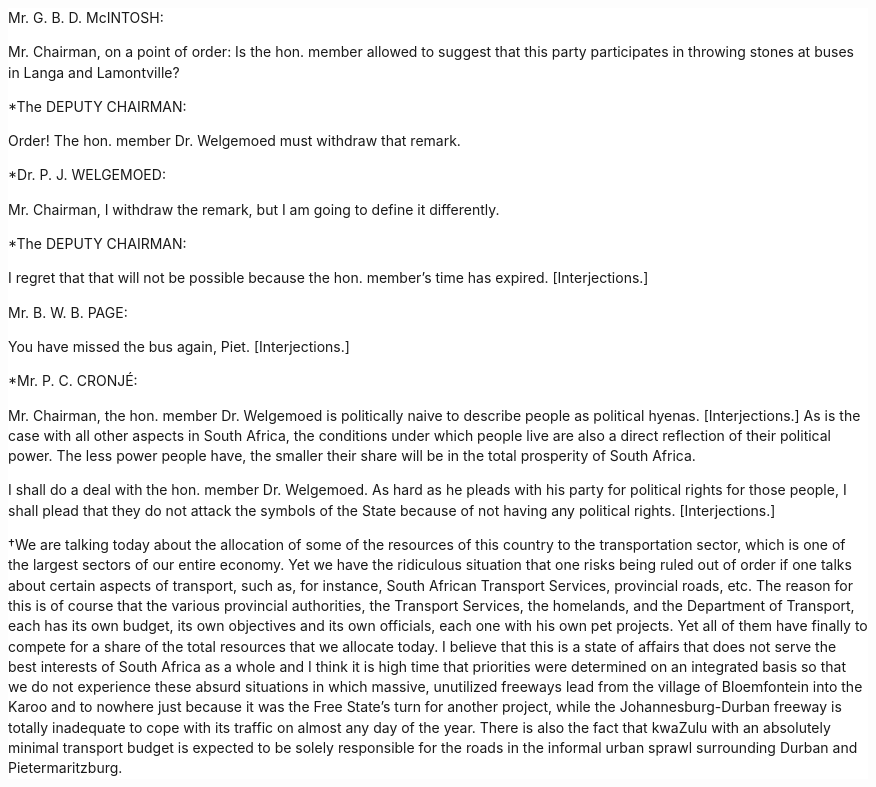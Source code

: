 </speech>

<speech by="#mcintosh">

<from>Mr. <person refersTo="hansard_za">G. B. D. McINTOSH</person>:</from>

<p>Mr. Chairman, on a point of order: Is the hon. member allowed to suggest that this party participates in throwing stones at buses in Langa and Lamontville?</p>

</speech>

<speech by="#deputy_chairman">

<from>*The <person refersTo="hansard_za">DEPUTY CHAIRMAN</person>:</from>

<p>Order! The hon. member Dr. Welgemoed must withdraw that remark.</p>

</speech>

<speech by="#welgemoed">

<from>*Dr. <person refersTo="hansard_za">P. J. WELGEMOED</person>:</from>

<p>Mr. Chairman, I withdraw the remark, but I am going to define it differently.</p>

</speech>

<speech by="#deputy_chairman">

<from>*The <person refersTo="hansard_za">DEPUTY CHAIRMAN</person>:</from>

<p>I regret that that will not be possible because the hon. member&#x2019;s time has expired. [Interjections.]</p>

</speech>

<speech by="#page">

<from>Mr. <person refersTo="hansard_za">B. W. B. PAGE</person>:</from>

<p>You have missed the bus again, Piet. [Interjections.]</p>

</speech>

<speech by="#cronj&#x00E9;">

<from>*Mr. <person refersTo="hansard_za">P. C. CRONJ&#x00C9;</person>:</from>

<p>Mr. Chairman, the hon. member Dr. Welgemoed is politically naive to describe people as political hyenas. [Interjections.] As is the case with all other aspects in South Africa, the conditions under which people live are also a direct reflection of their political power. The less power people have, the smaller their share will be in the total prosperity of South Africa.</p>

<p>I shall do a deal with the hon. member Dr. Welgemoed. As hard as he pleads with his party for political rights for those people, I shall plead that they do not attack the symbols of the State because of not having any political rights. [Interjections.]</p>

<p>&#x2020;We are talking today about the allocation of some of the resources of this country to the transportation sector, which is one of the largest sectors of our entire economy. Yet we have the ridiculous situation that one risks being ruled out of order if one talks about certain aspects of transport, such as, for instance, South African Transport Services, provincial roads, etc. The reason for this is of course that the various provincial authorities, the Transport Services, the homelands, and the Department of Transport, each has its own budget, its own objectives and its own officials, each one with his own pet projects. Yet all of them have finally to compete for a share of the total resources that we allocate today. I believe that this is a state of affairs that does not serve the best interests of South Africa as a whole and I think it is high time that priorities were determined on an integrated basis so that we do not experience these absurd situations in which massive, unutilized freeways lead from the village of Bloemfontein into the Karoo and to nowhere just because it was the Free State&#x2019;s turn for another project, while the Johannesburg-Durban freeway is totally inadequate to cope with its traffic on almost any day of the year. There is also the fact that kwaZulu with an absolutely minimal transport budget is expected to be solely responsible for the roads in the informal urban sprawl surrounding Durban and Pietermaritzburg.</p>
